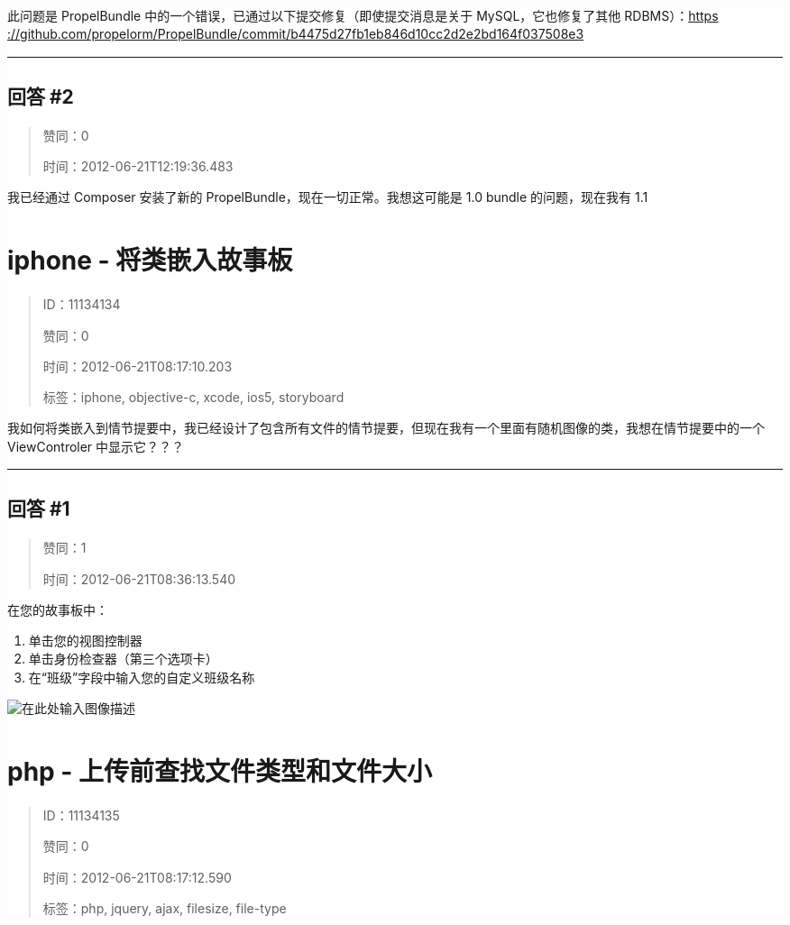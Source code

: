 此问题是 PropelBundle 中的一个错误，已通过以下提交修复（即使提交消息是关于 MySQL，它也修复了其他 RDBMS）：[https ://github.com/propelorm/PropelBundle/commit/b4475d27fb1eb846d10cc2d2e2bd164f037508e3](https://github.com/propelorm/PropelBundle/commit/b4475d27fb1eb846d10cc2d2e2bd164f037508e3)

* * *

## 回答 #2

> 赞同：0
> 
> 时间：2012-06-21T12:19:36.483

我已经通过 Composer 安装了新的 PropelBundle，现在一切正常。我想这可能是 1.0 bundle 的问题，现在我有 1.1

# iphone - 将类嵌入故事板

> ID：11134134
> 
> 赞同：0
> 
> 时间：2012-06-21T08:17:10.203
> 
> 标签：iphone, objective-c, xcode, ios5, storyboard

我如何将类嵌入到情节提要中，我已经设计了包含所有文件的情节提要，但现在我有一个里面有随机图像的类，我想在情节提要中的一个 ViewControler 中显示它？？？

* * *

## 回答 #1

> 赞同：1
> 
> 时间：2012-06-21T08:36:13.540

在您的故事板中：

1.  单击您的视图控制器
2.  单击身份检查器（第三个选项卡）
3.  在“班级”字段中输入您的自定义班级名称

![在此处输入图像描述](../Images/9f46e5f844cec0fba16dedebfd3d682b.png)

# php - 上传前查找文件类型和文件大小

> ID：11134135
> 
> 赞同：0
> 
> 时间：2012-06-21T08:17:12.590
> 
> 标签：php, jquery, ajax, filesize, file-type
